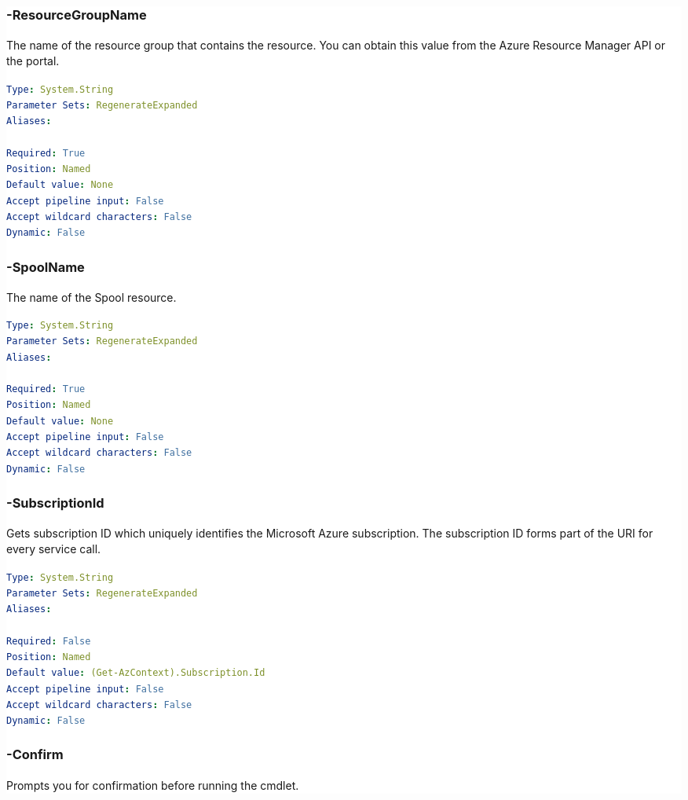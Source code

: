 ### -ResourceGroupName
The name of the resource group that contains the resource.
You can obtain this value from the Azure Resource Manager API or the portal.

```yaml
Type: System.String
Parameter Sets: RegenerateExpanded
Aliases:

Required: True
Position: Named
Default value: None
Accept pipeline input: False
Accept wildcard characters: False
Dynamic: False
```

### -SpoolName
The name of the Spool resource.

```yaml
Type: System.String
Parameter Sets: RegenerateExpanded
Aliases:

Required: True
Position: Named
Default value: None
Accept pipeline input: False
Accept wildcard characters: False
Dynamic: False
```

### -SubscriptionId
Gets subscription ID which uniquely identifies the Microsoft Azure subscription.
The subscription ID forms part of the URI for every service call.

```yaml
Type: System.String
Parameter Sets: RegenerateExpanded
Aliases:

Required: False
Position: Named
Default value: (Get-AzContext).Subscription.Id
Accept pipeline input: False
Accept wildcard characters: False
Dynamic: False
```

### -Confirm
Prompts you for confirmation before running the cmdlet.
